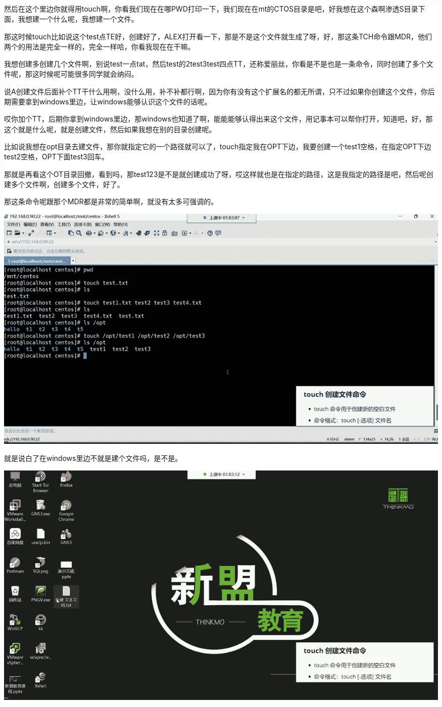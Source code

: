 然后在这个里边你就得用touch啊，你看我们现在在哪PWD打印一下，我们现在在mt的CTOS目录是吧，好我想在这个森啊渗透S目录下面，我想建一个什么呢，我想建一个文件。

那这时候touch比如说这个test点TE好，创建好了，ALEX打开看一下，那是不是这个文件就生成了呀，好，那这条TCH命令跟MDR，他们两个的用法是完全一样的，完全一样哈，你看我现在在干嘛。

我想创建多创建几个文件啊，别说test一点tat，然后test的2test3test四点TT，还称爱丽丝，你看是不是也是一条命令，同时创建了多个文件呢，那这时候呢可能很多同学就会纳闷。

说A创建文件后面补个TT干什么用啊，没什么用，补不补都行啊，因为你有没有这个扩展名的都无所谓，只不过如果你创建这个文件，你后期需要拿到windows里边，让windows能够认识这个文件的话呢。

哎你加个TT，后期你拿到windows里边，那windows也知道了啊，能能能够认得出来这个文件，用记事本可以帮你打开，知道吧，好，那这个就是什么呢，就是创建文件，然后如果我想在别的目录创建呢。

比如说我想在opt目录去建文件，那你就指定它的一个路径就可以了，touch指定我在OPT下边，我要创建一个test1空格，在指定OPT下边test2空格，OPT下面test3回车。

那就是再看这个OT目录回撤，看到吗，那test123是不是就创建成功了呀，哎这样就也是在指定的路径，这是我指定的路径是吧，然后呢创建多个文件啊，创建多个文件，好了。

那这条命令呢跟那个MDR都是非常的简单啊，就没有太多可强调的。

![](img/3e39d2de561dbcf23e1e43c298a051ec_78.png)

就是说白了在windows里边不就是建个文件吗，是不是。

![](img/3e39d2de561dbcf23e1e43c298a051ec_80.png)
